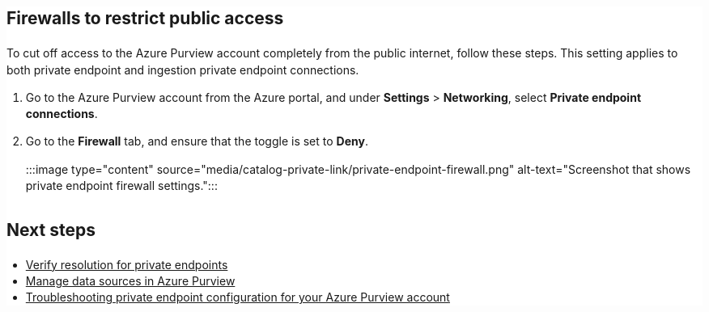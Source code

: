 ## Firewalls to restrict public access

To cut off access to the Azure Purview account completely from the public internet, follow these steps. This setting applies to both private endpoint and ingestion private endpoint connections.

1. Go to the Azure Purview account from the Azure portal, and under **Settings** > **Networking**, select **Private endpoint connections**.

1. Go to the **Firewall** tab, and ensure that the toggle is set to **Deny**.

   :::image type="content" source="media/catalog-private-link/private-endpoint-firewall.png" alt-text="Screenshot that shows private endpoint firewall settings.":::

## Next steps

-  [Verify resolution for private endpoints](./catalog-private-link-name-resolution.md)
-  [Manage data sources in Azure Purview](./manage-data-sources.md)
-  [Troubleshooting private endpoint configuration for your Azure Purview account](./catalog-private-link-troubleshoot.md)

